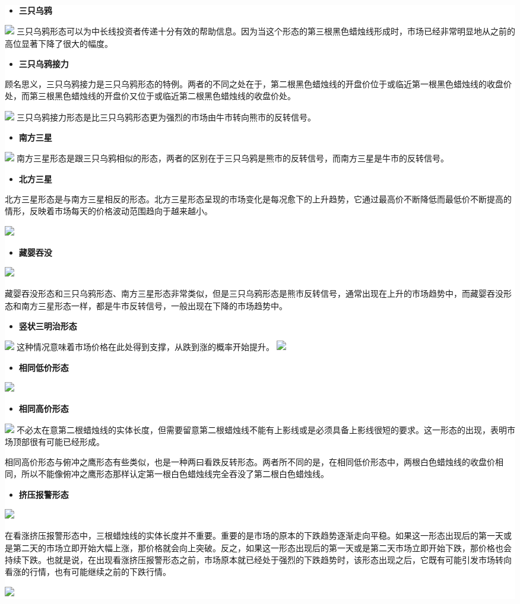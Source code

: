 - **三只乌鸦**

![](../../_resources/cbacc22fc4be5f0acbd28c7a57f8dbbe.png)
三只乌鸦形态可以为中长线投资者传递十分有效的帮助信息。因为当这个形态的第三根黑色蜡烛线形成时，市场已经非常明显地从之前的高位显著下降了很大的幅度。

- **三只乌鸦接力**

顾名思义，三只乌鸦接力是三只乌鸦形态的特例。两者的不同之处在于，第二根黑色蜡烛线的开盘价位于或临近第一根黑色蜡烛线的收盘价处，而第三根黑色蜡烛线的开盘价又位于或临近第二根黑色蜡烛线的收盘价处。

![](../../_resources/945a5ff50545ba9621bacaeacd7fb9b1.png)
三只乌鸦接力形态是比三只乌鸦形态更为强烈的市场由牛市转向熊市的反转信号。

- **南方三星**

![](../../_resources/e9106a1c9b4e964d6aa68020728d50bb.png)
南方三星形态是跟三只乌鸦相似的形态，两者的区别在于三只乌鸦是熊市的反转信号，而南方三星是牛市的反转信号。

- **北方三星**

北方三星形态是与南方三星相反的形态。北方三星形态呈现的市场变化是每况愈下的上升趋势，它通过最高价不断降低而最低价不断提高的情形，反映着市场每天的价格波动范围趋向于越来越小。

![](../../_resources/e428ea9a8f095ec39367791b4c7c643e.png)

- **藏婴吞没**

![](../../_resources/1ac4246fe70f563449e87c9f9285abd7.png)

藏婴吞没形态和三只乌鸦形态、南方三星形态非常类似，但是三只乌鸦形态是熊市反转信号，通常出现在上升的市场趋势中，而藏婴吞没形态和南方三星形态一样，都是牛市反转信号，一般出现在下降的市场趋势中。

- **竖状三明治形态**

![](../../_resources/3c6589afbecd8b2deb37255139324302.png)
这种情况意味着市场价格在此处得到支撑，从跌到涨的概率开始提升。
![](../../_resources/d1a09b05296b509a4b1238e31c74dfb4.png)

- **相同低价形态**

![](../../_resources/b4634b132af7091d506bfa6663b90ba0.png)

- **相同高价形态**

![](../../_resources/e947ea64612e2f5578359d7bb1c4ac55.png)
不必太在意第二根蜡烛线的实体长度，但需要留意第二根蜡烛线不能有上影线或是必须具备上影线很短的要求。这一形态的出现，表明市场顶部很有可能已经形成。

相同高价形态与俯冲之鹰形态有些类似，也是一种两曰看跌反转形态。两者所不同的是，在相同低价形态中，两根白色蜡烛线的收盘价相同，所以不能像俯冲之鹰形态那样认定第一根白色蜡烛线完全吞没了第二根白色蜡烛线。

- **挤压报警形态**

![](../../_resources/847eba8120f546003d2a2ea032b2ccfb.png)

在看涨挤压报警形态中，三根蜡烛线的实体长度并不重要。重要的是市场的原本的下跌趋势逐渐走向平稳。如果这一形态出现后的第一天或是第二天的市场立即开始大幅上涨，那价格就会向上突破。反之，如果这一形态出现后的第一天或是第二天市场立即开始下跌，那价格也会持续下跌。也就是说，在出现看涨挤压报警形态之前，市场原本就已经处于强烈的下跌趋势时，该形态出现之后，它既有可能引发市场转向看涨的行情，也有可能继续之前的下跌行情。

![](../../_resources/6a2f94cfd55f05f64039c530801f0e38.png)
